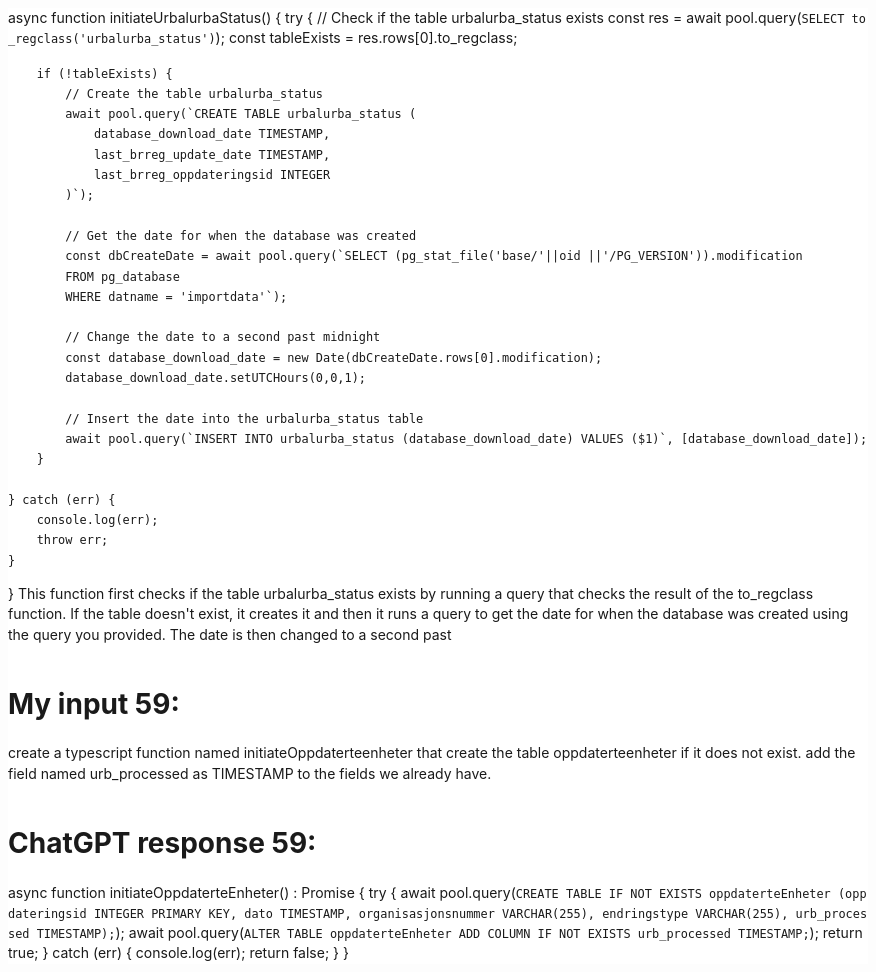 
async function initiateUrbalurbaStatus() {
    try {
        // Check if the table urbalurba_status exists
        const res = await pool.query(`SELECT to_regclass('urbalurba_status')`);
        const tableExists = res.rows[0].to_regclass;

        if (!tableExists) {
            // Create the table urbalurba_status
            await pool.query(`CREATE TABLE urbalurba_status (
                database_download_date TIMESTAMP,
                last_brreg_update_date TIMESTAMP,
                last_brreg_oppdateringsid INTEGER
            )`);

            // Get the date for when the database was created
            const dbCreateDate = await pool.query(`SELECT (pg_stat_file('base/'||oid ||'/PG_VERSION')).modification
            FROM pg_database
            WHERE datname = 'importdata'`);

            // Change the date to a second past midnight
            const database_download_date = new Date(dbCreateDate.rows[0].modification);
            database_download_date.setUTCHours(0,0,1);

            // Insert the date into the urbalurba_status table
            await pool.query(`INSERT INTO urbalurba_status (database_download_date) VALUES ($1)`, [database_download_date]);
        }

    } catch (err) {
        console.log(err);
        throw err;
    }
}
This function first checks if the table urbalurba_status exists by running a query that checks the result of the to_regclass function. If the table doesn't exist, it creates it and then it runs a query to get the date for when the database was created using the query you provided. The date is then changed to a second past




# My input 59:

create a typescript function named initiateOppdaterteenheter that create the table oppdaterteenheter if it does not exist.
add the field named urb_processed as TIMESTAMP to the fields we already have.

# ChatGPT response 59:

async function initiateOppdaterteEnheter() : Promise<boolean> {
    try {
        await pool.query(`CREATE TABLE IF NOT EXISTS oppdaterteEnheter (oppdateringsid INTEGER PRIMARY KEY, dato TIMESTAMP, organisasjonsnummer VARCHAR(255), endringstype VARCHAR(255), urb_processed TIMESTAMP);`);
        await pool.query(`ALTER TABLE oppdaterteEnheter ADD COLUMN IF NOT EXISTS urb_processed TIMESTAMP;`);
        return true;
    } catch (err) {
        console.log(err);
        return false;
    }
}
